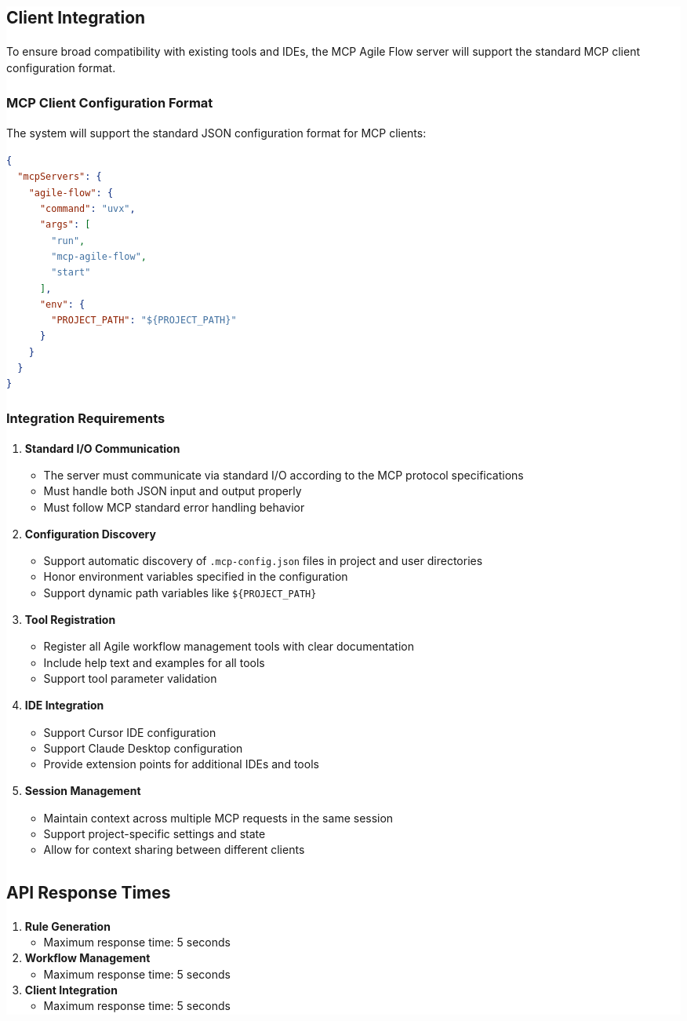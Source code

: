 ## Client Integration

To ensure broad compatibility with existing tools and IDEs, the MCP Agile Flow server will support the standard MCP client configuration format.

### MCP Client Configuration Format

The system will support the standard JSON configuration format for MCP clients:

```json
{
  "mcpServers": {
    "agile-flow": {
      "command": "uvx",
      "args": [
        "run",
        "mcp-agile-flow",
        "start"
      ],
      "env": {
        "PROJECT_PATH": "${PROJECT_PATH}"
      }
    }
  }
}
```

### Integration Requirements

1. **Standard I/O Communication**
   - The server must communicate via standard I/O according to the MCP protocol specifications
   - Must handle both JSON input and output properly
   - Must follow MCP standard error handling behavior

2. **Configuration Discovery**
   - Support automatic discovery of `.mcp-config.json` files in project and user directories
   - Honor environment variables specified in the configuration
   - Support dynamic path variables like `${PROJECT_PATH}`

3. **Tool Registration**
   - Register all Agile workflow management tools with clear documentation
   - Include help text and examples for all tools
   - Support tool parameter validation

4. **IDE Integration**
   - Support Cursor IDE configuration
   - Support Claude Desktop configuration
   - Provide extension points for additional IDEs and tools

5. **Session Management**
   - Maintain context across multiple MCP requests in the same session
   - Support project-specific settings and state
   - Allow for context sharing between different clients

## API Response Times

1. **Rule Generation**
   - Maximum response time: 5 seconds
2. **Workflow Management**
   - Maximum response time: 5 seconds
3. **Client Integration**
   - Maximum response time: 5 seconds 